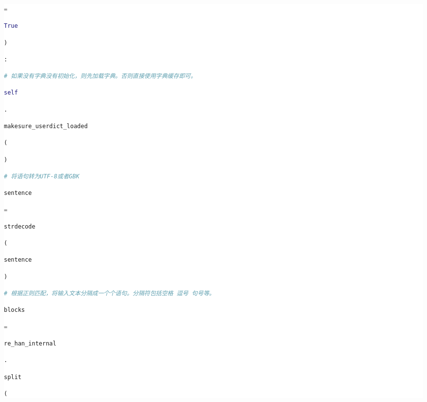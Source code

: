 ```python
=
```
```python
True
```
```python
)
```
```python
:
```
```python
# 如果没有字典没有初始化，则先加载字典。否则直接使用字典缓存即可。
```
```python
self
```
```python
.
```
```python
makesure_userdict_loaded
```
```python
(
```
```python
)
```
```python
# 将语句转为UTF-8或者GBK
```
```python
sentence
```
```python
=
```
```python
strdecode
```
```python
(
```
```python
sentence
```
```python
)
```
```python
# 根据正则匹配，将输入文本分隔成一个个语句。分隔符包括空格 逗号 句号等。
```
```python
blocks
```
```python
=
```
```python
re_han_internal
```
```python
.
```
```python
split
```
```python
(
```
```python
```